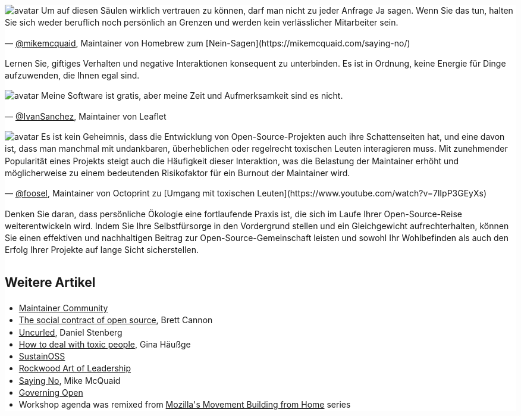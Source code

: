 <aside markdown="1" class="pquote">
  <img src="https://avatars.githubusercontent.com/mikemcquaid?s=180" class="pquote-avatar" alt="avatar">
Um auf diesen Säulen wirklich vertrauen zu können, darf man nicht zu jeder Anfrage Ja sagen. Wenn Sie das tun, halten Sie sich weder beruflich noch persönlich an Grenzen und werden kein verlässlicher Mitarbeiter sein.
  <p markdown="1" class="pquote-credit">
— <a href="https://github.com/mikemcquaid">@mikemcquaid</a>, Maintainer von Homebrew zum [Nein-Sagen](https://mikemcquaid.com/saying-no/)
  </p>
</aside>

  Lernen Sie, giftiges Verhalten und negative Interaktionen konsequent zu unterbinden. Es ist in Ordnung, keine Energie für Dinge aufzuwenden, die Ihnen egal sind.

<aside markdown="1" class="pquote">
  <img src="https://avatars.githubusercontent.com/IvanSanchez?s=180" class="pquote-avatar" alt="avatar">
Meine Software ist gratis, aber meine Zeit und Aufmerksamkeit sind es nicht.
  <p markdown="1" class="pquote-credit">
— <a href="https://github.com/IvanSanchez">@IvanSanchez</a>, Maintainer von Leaflet
  </p>
</aside>

<aside markdown="1" class="pquote">
  <img src="https://avatars.githubusercontent.com/foosel?s=180" class="pquote-avatar" alt="avatar">
Es ist kein Geheimnis, dass die Entwicklung von Open-Source-Projekten auch ihre Schattenseiten hat, und eine davon ist, dass man manchmal mit undankbaren, überheblichen oder regelrecht toxischen Leuten interagieren muss. Mit zunehmender Popularität eines Projekts steigt auch die Häufigkeit dieser Interaktion, was die Belastung der Maintainer erhöht und möglicherweise zu einem bedeutenden Risikofaktor für ein Burnout der Maintainer wird.
  <p markdown="1" class="pquote-credit">
— <a href="https://github.com/foosel">@foosel</a>, Maintainer von Octoprint zu [Umgang mit toxischen Leuten](https://www.youtube.com/watch?v=7lIpP3GEyXs)
  </p>
</aside>

Denken Sie daran, dass persönliche Ökologie eine fortlaufende Praxis ist, die sich im Laufe Ihrer Open-Source-Reise weiterentwickeln wird. Indem Sie Ihre Selbstfürsorge in den Vordergrund stellen und ein Gleichgewicht aufrechterhalten, können Sie einen effektiven und nachhaltigen Beitrag zur Open-Source-Gemeinschaft leisten und sowohl Ihr Wohlbefinden als auch den Erfolg Ihrer Projekte auf lange Sicht sicherstellen.

## Weitere Artikel

* [Maintainer Community](http://maintainers.github.com/)
* [The social contract of open source](https://snarky.ca/the-social-contract-of-open-source/), Brett Cannon
* [Uncurled](https://daniel.haxx.se/uncurled/), Daniel Stenberg 
* [How to deal with toxic people](https://www.youtube.com/watch?v=7lIpP3GEyXs), Gina Häußge
* [SustainOSS](https://sustainoss.org/)
* [Rockwood Art of Leadership](https://rockwoodleadership.org/art-of-leadership/)
* [Saying No](https://mikemcquaid.com/saying-no/), Mike McQuaid
* [Governing Open](https://governingopen.com/)
* Workshop agenda was remixed from [Mozilla's Movement Building from Home](https://foundation.mozilla.org/en/blog/its-a-wrap-movement-building-from-home/) series
